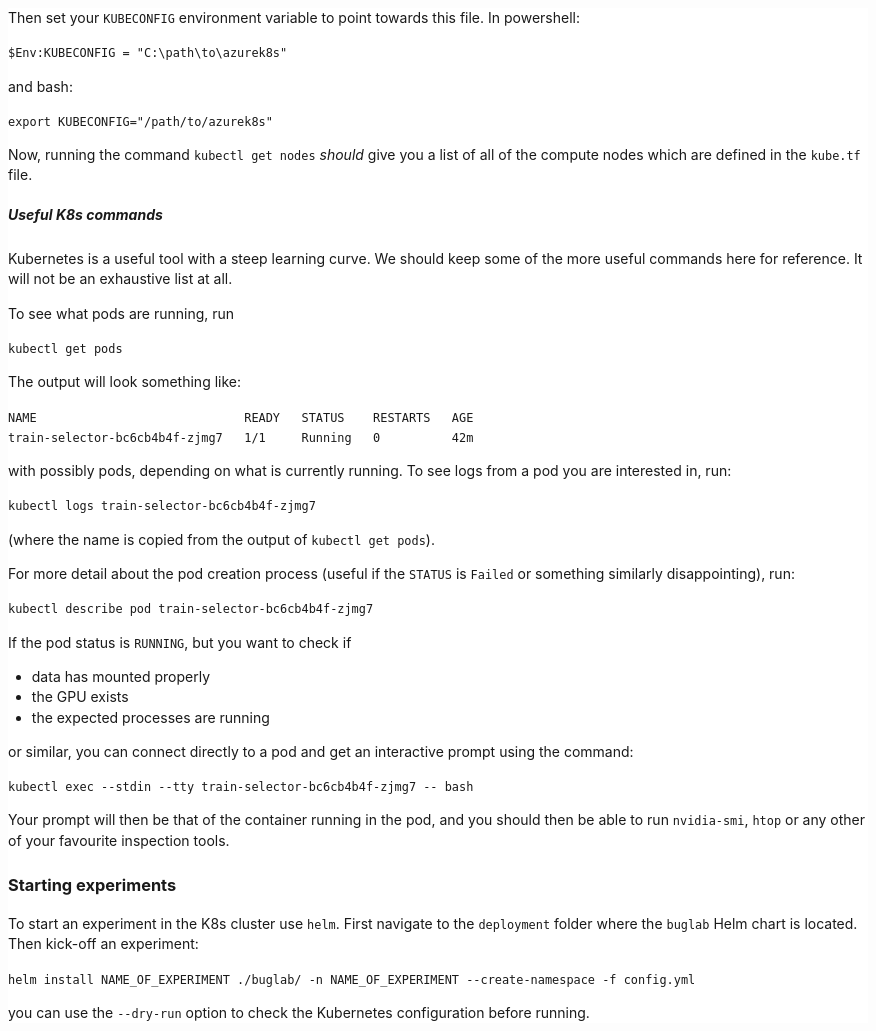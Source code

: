 Then set your `KUBECONFIG` environment variable to point towards this file. In powershell:
```commandline
$Env:KUBECONFIG = "C:\path\to\azurek8s"
```
and bash:
```commandline
export KUBECONFIG="/path/to/azurek8s"
```

Now, running the command `kubectl get nodes` _should_ give you a list of all of the compute nodes
which are defined in the `kube.tf` file.

##### Useful K8s commands
Kubernetes is a useful tool with a steep learning curve. We should keep some of the more useful
commands here for reference. It will not be an exhaustive list at all.

To see what pods are running, run
```commandline
kubectl get pods
```
The output will look something like:
```commandline
NAME                             READY   STATUS    RESTARTS   AGE
train-selector-bc6cb4b4f-zjmg7   1/1     Running   0          42m
```
with possibly pods, depending on what is currently running. To see logs from a pod you are interested
in, run:
```commandline
kubectl logs train-selector-bc6cb4b4f-zjmg7
```
(where the name is copied from the output of `kubectl get pods`).

For more detail about the pod creation process (useful if the `STATUS` is `Failed` or something
similarly disappointing), run:
```commandline
kubectl describe pod train-selector-bc6cb4b4f-zjmg7
```

If the pod status is `RUNNING`, but you want to check if
- data has mounted properly
- the GPU exists
- the expected processes are running

or similar, you can connect directly to a pod and get an interactive prompt using the command:
```commandline
kubectl exec --stdin --tty train-selector-bc6cb4b4f-zjmg7 -- bash
```
Your prompt will then be that of the container running in the pod, and you should then be able to
run `nvidia-smi`, `htop` or any other of your favourite inspection tools.

### Starting experiments
To start an experiment in the K8s cluster use `helm`. First navigate to the `deployment` folder where
the `buglab` Helm chart is located. Then kick-off an experiment:
```
helm install NAME_OF_EXPERIMENT ./buglab/ -n NAME_OF_EXPERIMENT --create-namespace -f config.yml
```
you can use the `--dry-run` option to check the Kubernetes configuration before running.
